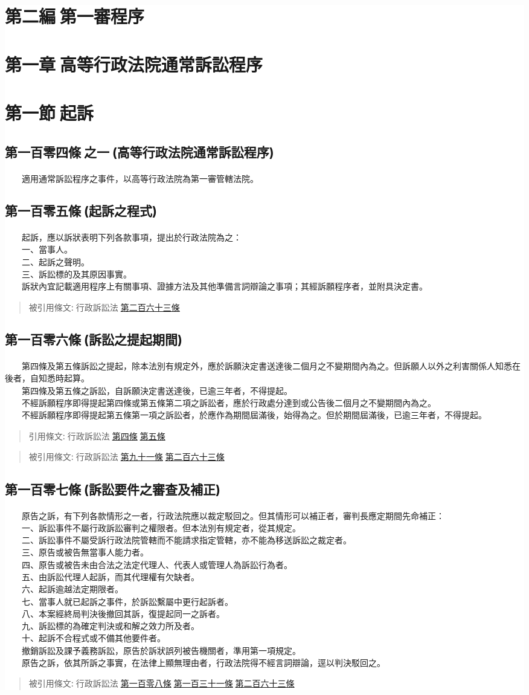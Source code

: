 

第二編  第一審程序
==================
第一章  高等行政法院通常訴訟程序
================================
第一節  起訴
============
第一百零四條 之一 (高等行政法院通常訴訟程序)
--------------------------------------------
　　適用通常訴訟程序之事件，以高等行政法院為第一審管轄法院。  


第一百零五條 (起訴之程式)
-------------------------
　　起訴，應以訴狀表明下列各款事項，提出於行政法院為之：  
　　一、當事人。  
　　二、起訴之聲明。  
　　三、訴訟標的及其原因事實。  
　　訴狀內宜記載適用程序上有關事項、證據方法及其他準備言詞辯論之事項；其經訴願程序者，並附具決定書。  
> 被引用條文: 行政訴訟法 [第二百六十三條](../../法務/法律事務/行政訴訟法.md#第二百六十三條-上訴審程序準用之規定)



第一百零六條 (訴訟之提起期間)
-----------------------------
　　第四條及第五條訴訟之提起，除本法別有規定外，應於訴願決定書送達後二個月之不變期間內為之。但訴願人以外之利害關係人知悉在後者，自知悉時起算。  
　　第四條及第五條之訴訟，自訴願決定書送達後，已逾三年者，不得提起。  
　　不經訴願程序即得提起第四條或第五條第二項之訴訟者，應於行政處分達到或公告後二個月之不變期間內為之。  
　　不經訴願程序即得提起第五條第一項之訴訟者，於應作為期間屆滿後，始得為之。但於期間屆滿後，已逾三年者，不得提起。  
> 引用條文: 行政訴訟法 [第四條](../../法務/法律事務/行政訴訟法.md#第四條-撤銷訴訟之要件) [第五條](../../法務/法律事務/行政訴訟法.md#第五條-請求應為行政處分之訴訟)

> 被引用條文: 行政訴訟法 [第九十一條](../../法務/法律事務/行政訴訟法.md#第九十一條-回復原狀之聲請) [第二百六十三條](../../法務/法律事務/行政訴訟法.md#第二百六十三條-上訴審程序準用之規定)



第一百零七條 (訴訟要件之審查及補正)
-----------------------------------
　　原告之訴，有下列各款情形之一者，行政法院應以裁定駁回之。但其情形可以補正者，審判長應定期間先命補正：  
　　一、訴訟事件不屬行政訴訟審判之權限者。但本法別有規定者，從其規定。  
　　二、訴訟事件不屬受訴行政法院管轄而不能請求指定管轄，亦不能為移送訴訟之裁定者。  
　　三、原告或被告無當事人能力者。  
　　四、原告或被告未由合法之法定代理人、代表人或管理人為訴訟行為者。  
　　五、由訴訟代理人起訴，而其代理權有欠缺者。  
　　六、起訴逾越法定期限者。  
　　七、當事人就已起訴之事件，於訴訟繫屬中更行起訴者。  
　　八、本案經終局判決後撤回其訴，復提起同一之訴者。  
　　九、訴訟標的為確定判決或和解之效力所及者。  
　　十、起訴不合程式或不備其他要件者。  
　　撤銷訴訟及課予義務訴訟，原告於訴狀誤列被告機關者，準用第一項規定。  
　　原告之訴，依其所訴之事實，在法律上顯無理由者，行政法院得不經言詞辯論，逕以判決駁回之。  
> 被引用條文: 行政訴訟法 [第一百零八條](../../法務/法律事務/行政訴訟法.md#第一百零八條-將訴狀送達被告並命答辯) [第一百三十一條](../../法務/法律事務/行政訴訟法.md#第一百三十一條-受命法官之權限) [第二百六十三條](../../法務/法律事務/行政訴訟法.md#第二百六十三條-上訴審程序準用之規定)
